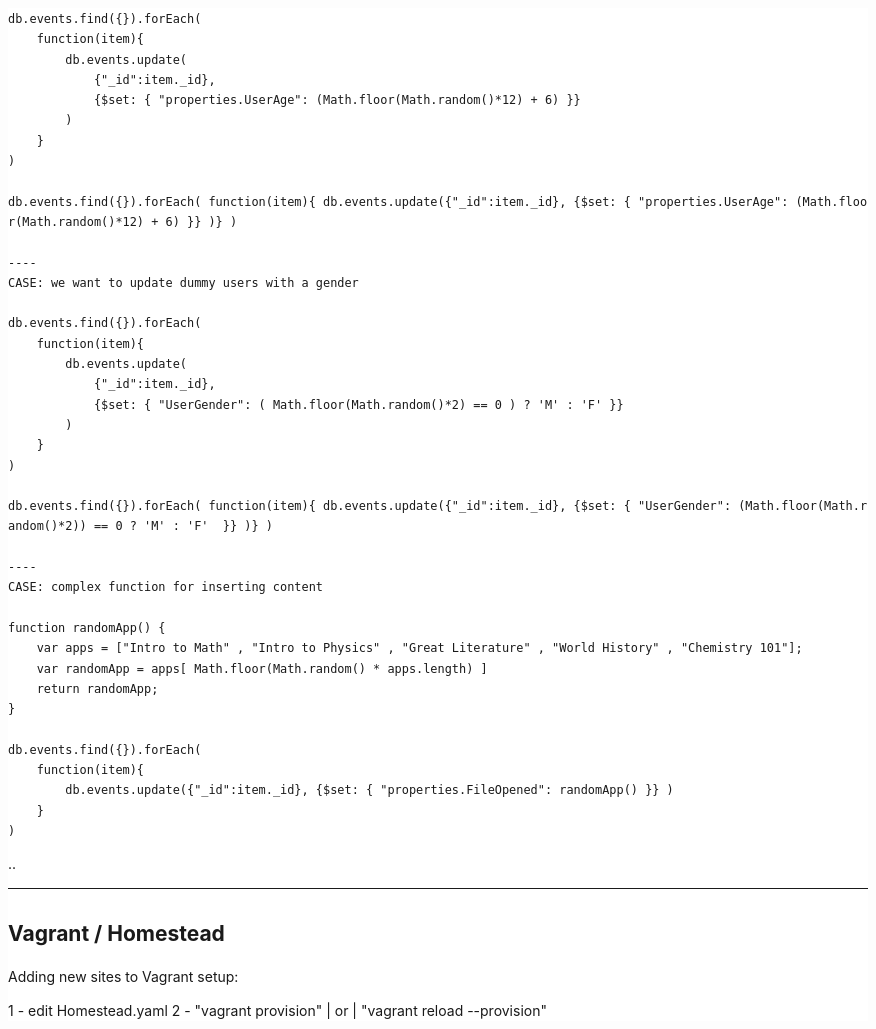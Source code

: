     db.events.find({}).forEach( 
        function(item){ 
            db.events.update(
                {"_id":item._id}, 
                {$set: { "properties.UserAge": (Math.floor(Math.random()*12) + 6) }} 
            )
        } 
    )
    
    db.events.find({}).forEach( function(item){ db.events.update({"_id":item._id}, {$set: { "properties.UserAge": (Math.floor(Math.random()*12) + 6) }} )} )

    ----
    CASE: we want to update dummy users with a gender

    db.events.find({}).forEach( 
        function(item){ 
            db.events.update(
                {"_id":item._id}, 
                {$set: { "UserGender": ( Math.floor(Math.random()*2) == 0 ) ? 'M' : 'F' }} 
            )
        } 
    )

    db.events.find({}).forEach( function(item){ db.events.update({"_id":item._id}, {$set: { "UserGender": (Math.floor(Math.random()*2)) == 0 ? 'M' : 'F'  }} )} )

    ----
    CASE: complex function for inserting content

    function randomApp() { 
        var apps = ["Intro to Math" , "Intro to Physics" , "Great Literature" , "World History" , "Chemistry 101"];
        var randomApp = apps[ Math.floor(Math.random() * apps.length) ] 
        return randomApp; 
    } 

    db.events.find({}).forEach( 
        function(item){ 
            db.events.update({"_id":item._id}, {$set: { "properties.FileOpened": randomApp() }} )
        } 
    )



..



-------------------------------
Vagrant / Homestead
-------------------------------

Adding new sites to Vagrant setup:

1 - edit Homestead.yaml
2 - "vagrant provision" | or | "vagrant reload --provision"

